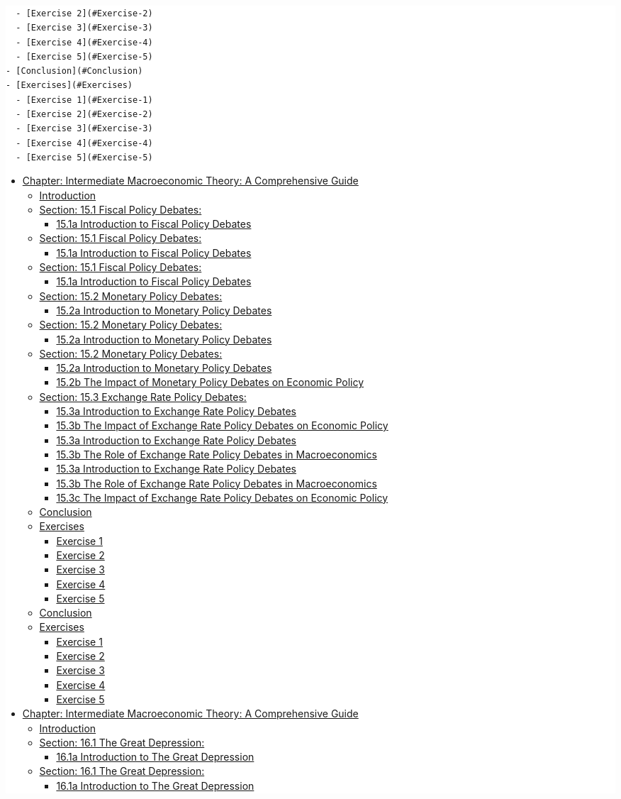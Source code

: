       - [Exercise 2](#Exercise-2)
      - [Exercise 3](#Exercise-3)
      - [Exercise 4](#Exercise-4)
      - [Exercise 5](#Exercise-5)
    - [Conclusion](#Conclusion)
    - [Exercises](#Exercises)
      - [Exercise 1](#Exercise-1)
      - [Exercise 2](#Exercise-2)
      - [Exercise 3](#Exercise-3)
      - [Exercise 4](#Exercise-4)
      - [Exercise 5](#Exercise-5)
  - [Chapter: Intermediate Macroeconomic Theory: A Comprehensive Guide](#Chapter:-Intermediate-Macroeconomic-Theory:-A-Comprehensive-Guide)
    - [Introduction](#Introduction)
    - [Section: 15.1 Fiscal Policy Debates:](#Section:-15.1-Fiscal-Policy-Debates:)
      - [15.1a Introduction to Fiscal Policy Debates](#15.1a-Introduction-to-Fiscal-Policy-Debates)
    - [Section: 15.1 Fiscal Policy Debates:](#Section:-15.1-Fiscal-Policy-Debates:)
      - [15.1a Introduction to Fiscal Policy Debates](#15.1a-Introduction-to-Fiscal-Policy-Debates)
    - [Section: 15.1 Fiscal Policy Debates:](#Section:-15.1-Fiscal-Policy-Debates:)
      - [15.1a Introduction to Fiscal Policy Debates](#15.1a-Introduction-to-Fiscal-Policy-Debates)
    - [Section: 15.2 Monetary Policy Debates:](#Section:-15.2-Monetary-Policy-Debates:)
      - [15.2a Introduction to Monetary Policy Debates](#15.2a-Introduction-to-Monetary-Policy-Debates)
    - [Section: 15.2 Monetary Policy Debates:](#Section:-15.2-Monetary-Policy-Debates:)
      - [15.2a Introduction to Monetary Policy Debates](#15.2a-Introduction-to-Monetary-Policy-Debates)
    - [Section: 15.2 Monetary Policy Debates:](#Section:-15.2-Monetary-Policy-Debates:)
      - [15.2a Introduction to Monetary Policy Debates](#15.2a-Introduction-to-Monetary-Policy-Debates)
      - [15.2b The Impact of Monetary Policy Debates on Economic Policy](#15.2b-The-Impact-of-Monetary-Policy-Debates-on-Economic-Policy)
    - [Section: 15.3 Exchange Rate Policy Debates:](#Section:-15.3-Exchange-Rate-Policy-Debates:)
      - [15.3a Introduction to Exchange Rate Policy Debates](#15.3a-Introduction-to-Exchange-Rate-Policy-Debates)
      - [15.3b The Impact of Exchange Rate Policy Debates on Economic Policy](#15.3b-The-Impact-of-Exchange-Rate-Policy-Debates-on-Economic-Policy)
      - [15.3a Introduction to Exchange Rate Policy Debates](#15.3a-Introduction-to-Exchange-Rate-Policy-Debates)
      - [15.3b The Role of Exchange Rate Policy Debates in Macroeconomics](#15.3b-The-Role-of-Exchange-Rate-Policy-Debates-in-Macroeconomics)
      - [15.3a Introduction to Exchange Rate Policy Debates](#15.3a-Introduction-to-Exchange-Rate-Policy-Debates)
      - [15.3b The Role of Exchange Rate Policy Debates in Macroeconomics](#15.3b-The-Role-of-Exchange-Rate-Policy-Debates-in-Macroeconomics)
      - [15.3c The Impact of Exchange Rate Policy Debates on Economic Policy](#15.3c-The-Impact-of-Exchange-Rate-Policy-Debates-on-Economic-Policy)
    - [Conclusion](#Conclusion)
    - [Exercises](#Exercises)
      - [Exercise 1](#Exercise-1)
      - [Exercise 2](#Exercise-2)
      - [Exercise 3](#Exercise-3)
      - [Exercise 4](#Exercise-4)
      - [Exercise 5](#Exercise-5)
    - [Conclusion](#Conclusion)
    - [Exercises](#Exercises)
      - [Exercise 1](#Exercise-1)
      - [Exercise 2](#Exercise-2)
      - [Exercise 3](#Exercise-3)
      - [Exercise 4](#Exercise-4)
      - [Exercise 5](#Exercise-5)
  - [Chapter: Intermediate Macroeconomic Theory: A Comprehensive Guide](#Chapter:-Intermediate-Macroeconomic-Theory:-A-Comprehensive-Guide)
    - [Introduction](#Introduction)
    - [Section: 16.1 The Great Depression:](#Section:-16.1-The-Great-Depression:)
      - [16.1a Introduction to The Great Depression](#16.1a-Introduction-to-The-Great-Depression)
    - [Section: 16.1 The Great Depression:](#Section:-16.1-The-Great-Depression:)
      - [16.1a Introduction to The Great Depression](#16.1a-Introduction-to-The-Great-Depression)